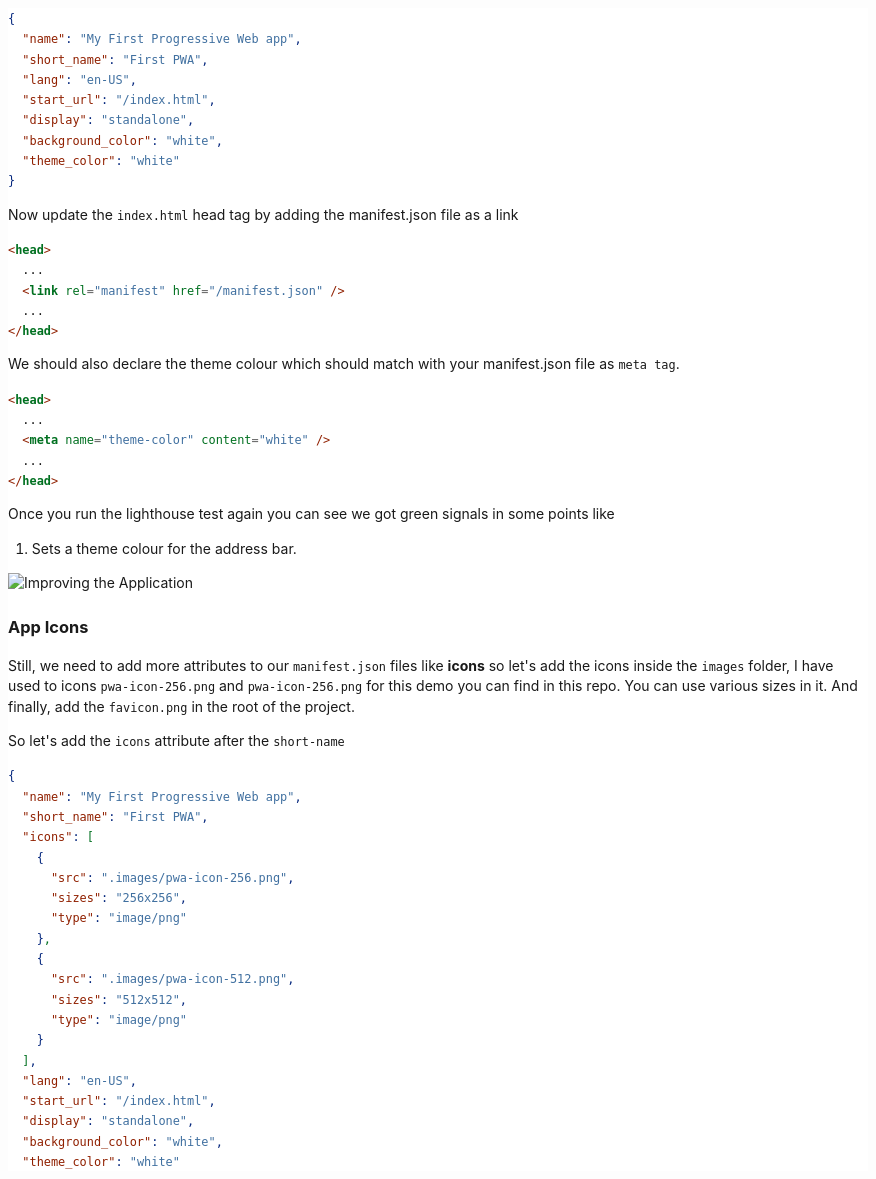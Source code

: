 ```json
{
  "name": "My First Progressive Web app",
  "short_name": "First PWA",
  "lang": "en-US",
  "start_url": "/index.html",
  "display": "standalone",
  "background_color": "white",
  "theme_color": "white"
}
```

Now update the `index.html` head tag by adding the manifest.json file as a link

```html
<head>
  ...
  <link rel="manifest" href="/manifest.json" />
  ...
</head>
```

We should also declare the theme colour which should match with your manifest.json file as `meta tag`.

```html
<head>
  ...
  <meta name="theme-color" content="white" />
  ...
</head>
```

Once you run the lighthouse test again you can see we got green signals in some points like

1. Sets a theme colour for the address bar.

![Improving the Application](3.png)

### App Icons

Still, we need to add more attributes to our `manifest.json` files like **icons** so let's add the icons inside the `images` folder, I have used to icons `pwa-icon-256.png` and `pwa-icon-256.png` for this demo you can find in this repo. You can use various sizes in it. And finally, add the `favicon.png` in the root of the project.

So let's add the `icons` attribute after the `short-name`

```json
{
  "name": "My First Progressive Web app",
  "short_name": "First PWA",
  "icons": [
    {
      "src": ".images/pwa-icon-256.png",
      "sizes": "256x256",
      "type": "image/png"
    },
    {
      "src": ".images/pwa-icon-512.png",
      "sizes": "512x512",
      "type": "image/png"
    }
  ],
  "lang": "en-US",
  "start_url": "/index.html",
  "display": "standalone",
  "background_color": "white",
  "theme_color": "white"
```